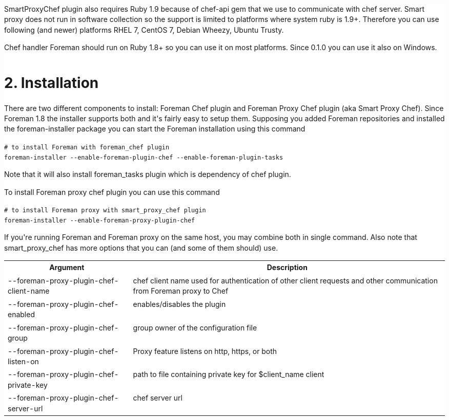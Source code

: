 SmartProxyChef plugin also requires Ruby 1.9 because of chef-api gem that
we use to communicate with chef server. Smart proxy does not run in software
collection so the support is limited to platforms where system ruby is 1.9+.
Therefore you can use following (and newer) platforms RHEL 7, CentOS 7,
Debian Wheezy, Ubuntu Trusty.

Chef handler Foreman should run on Ruby 1.8+ so you can use it on most
platforms. Since 0.1.0 you can use it also on Windows.

# 2. Installation

There are two different components to install: Foreman Chef plugin and
Foreman Proxy Chef plugin (aka Smart Proxy Chef). Since Foreman 1.8 the
installer supports both and it's fairly easy to setup them. Supposing
you added Foreman repositories and installed the foreman-installer package you
can start the Foreman installation using this command

    # to install Foreman with foreman_chef plugin
    foreman-installer --enable-foreman-plugin-chef --enable-foreman-plugin-tasks

Note that it will also install foreman_tasks plugin which is dependency of chef
plugin.

To install Foreman proxy chef plugin you can use this command

    # to install Foreman proxy with smart_proxy_chef plugin
    foreman-installer --enable-foreman-proxy-plugin-chef

If you're running Foreman and Foreman proxy on the same host, you may combine
both in single command. Also note that smart_proxy_chef has more options that
you can (and some of them should) use.

<table class="table table-bordered table-condensed">
  <tr>
    <th>Argument</th>
    <th>Description</th>
  </tr>
  <tr>
    <td>--foreman-proxy-plugin-chef-client-name</td>
    <td>chef client name used for authentication of other client requests and other communication from Foreman proxy to Chef</td>
  </tr>
  <tr>
    <td>--foreman-proxy-plugin-chef-enabled</td>
    <td>enables/disables the plugin</td>
  </tr>
  <tr>
    <td>--foreman-proxy-plugin-chef-group</td>
    <td>group owner of the configuration file</td>
  </tr>
  <tr>
    <td>--foreman-proxy-plugin-chef-listen-on</td>
    <td>Proxy feature listens on http, https, or both</td>
  </tr>
  <tr>
    <td>--foreman-proxy-plugin-chef-private-key</td>
    <td>path to file containing private key for $client_name client</td>
  </tr>
  <tr>
    <td>--foreman-proxy-plugin-chef-server-url</td>
    <td>chef server url</td>
  </tr>
  <tr>